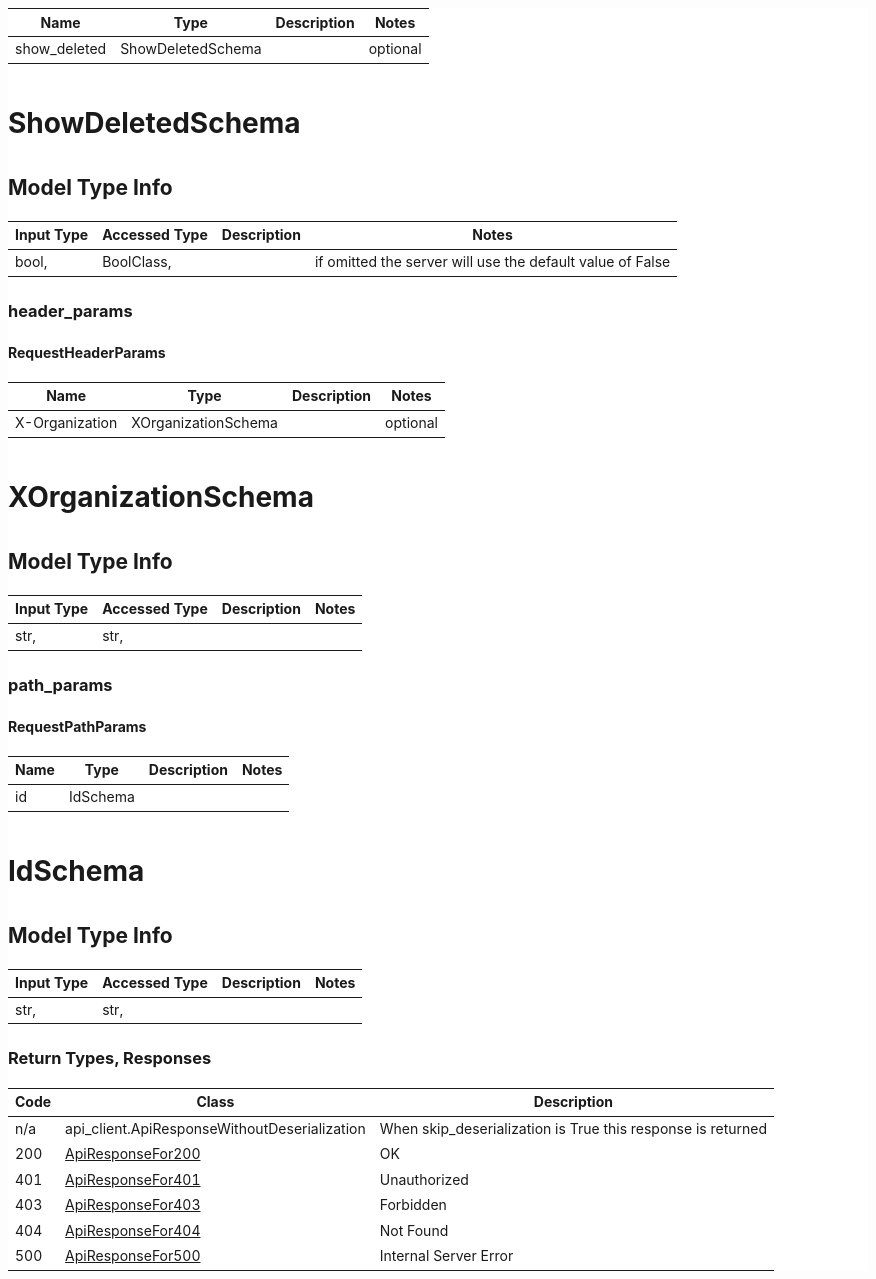 Name | Type | Description  | Notes
------------- | ------------- | ------------- | -------------
show_deleted | ShowDeletedSchema | | optional


# ShowDeletedSchema

## Model Type Info
Input Type | Accessed Type | Description | Notes
------------ | ------------- | ------------- | -------------
bool,  | BoolClass,  |  | if omitted the server will use the default value of False

### header_params
#### RequestHeaderParams

Name | Type | Description  | Notes
------------- | ------------- | ------------- | -------------
X-Organization | XOrganizationSchema | | optional

# XOrganizationSchema

## Model Type Info
Input Type | Accessed Type | Description | Notes
------------ | ------------- | ------------- | -------------
str,  | str,  |  | 

### path_params
#### RequestPathParams

Name | Type | Description  | Notes
------------- | ------------- | ------------- | -------------
id | IdSchema | | 

# IdSchema

## Model Type Info
Input Type | Accessed Type | Description | Notes
------------ | ------------- | ------------- | -------------
str,  | str,  |  | 

### Return Types, Responses

Code | Class | Description
------------- | ------------- | -------------
n/a | api_client.ApiResponseWithoutDeserialization | When skip_deserialization is True this response is returned
200 | [ApiResponseFor200](#devices_v2_get_properties.ApiResponseFor200) | OK
401 | [ApiResponseFor401](#devices_v2_get_properties.ApiResponseFor401) | Unauthorized
403 | [ApiResponseFor403](#devices_v2_get_properties.ApiResponseFor403) | Forbidden
404 | [ApiResponseFor404](#devices_v2_get_properties.ApiResponseFor404) | Not Found
500 | [ApiResponseFor500](#devices_v2_get_properties.ApiResponseFor500) | Internal Server Error
